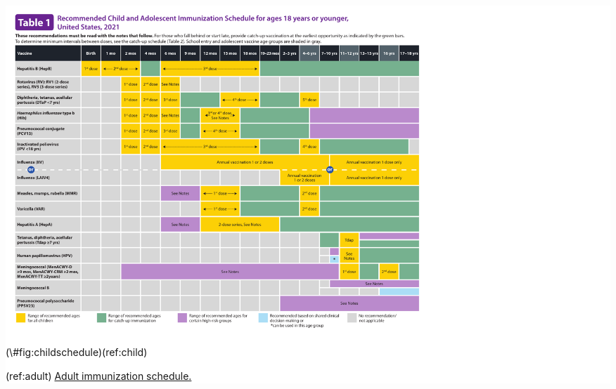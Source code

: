 <img src="./figures/adaptive_immunity/child_schedule.png" alt="(ref:child)" width="70%" />
<p class="caption">(\#fig:childschedule)(ref:child)</p>
</div>

(ref:adult) [Adult immunization schedule.](https://www.cdc.gov/vaccines/schedules/hcp/imz/adult.html)

<div class="figure" style="text-align: center">